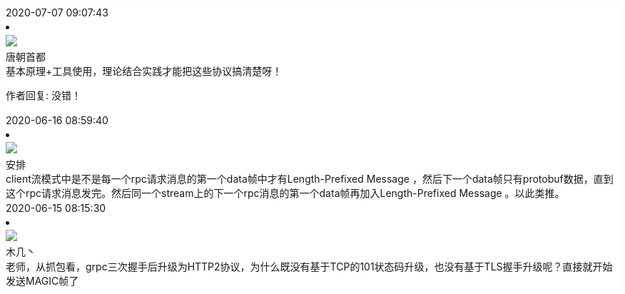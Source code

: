  </div>
  <div class="_3klNVc4Z_0">
    <div class="_3Hkula0k_0">2020-07-07 09:07:43</div>
  </div>
</div>
</div>
</li>
<li>
<div class="_2sjJGcOH_0"><img src="https://static001.geekbang.org/account/avatar/00/10/7f/91/962eba1a.jpg"
  class="_3FLYR4bF_0">
<div class="_36ChpWj4_0">
  <div class="_2zFoi7sd_0"><span>唐朝首都</span>
  </div>
  <div class="_2_QraFYR_0">基本原理+工具使用，理论结合实践才能把这些协议搞清楚呀！</div>
  <div class="_10o3OAxT_0">
    <p class="_3KxQPN3V_0">作者回复: 没错！</p>
  </div>
  <div class="_3klNVc4Z_0">
    <div class="_3Hkula0k_0">2020-06-16 08:59:40</div>
  </div>
</div>
</div>
</li>
<li>
<div class="_2sjJGcOH_0"><img src="https://static001.geekbang.org/account/avatar/00/13/39/fa/a7edbc72.jpg"
  class="_3FLYR4bF_0">
<div class="_36ChpWj4_0">
  <div class="_2zFoi7sd_0"><span>安排</span>
  </div>
  <div class="_2_QraFYR_0">client流模式中是不是每一个rpc请求消息的第一个data帧中才有Length-Prefixed Message ，然后下一个data帧只有protobuf数据，直到这个rpc请求消息发完。然后同一个stream上的下一个rpc消息的第一个data帧再加入Length-Prefixed Message 。以此类推。</div>
  <div class="_10o3OAxT_0">
    
  </div>
  <div class="_3klNVc4Z_0">
    <div class="_3Hkula0k_0">2020-06-15 08:15:30</div>
  </div>
</div>
</div>
</li>
<li>
<div class="_2sjJGcOH_0"><img src="https://static001.geekbang.org/account/avatar/00/24/ee/46/7d65ae37.jpg"
  class="_3FLYR4bF_0">
<div class="_36ChpWj4_0">
  <div class="_2zFoi7sd_0"><span>木几丶</span>
  </div>
  <div class="_2_QraFYR_0">老师，从抓包看，grpc三次握手后升级为HTTP2协议，为什么既没有基于TCP的101状态码升级，也没有基于TLS握手升级呢？直接就开始发送MAGIC帧了</div>
  <div class="_10o3OAxT_0">
    